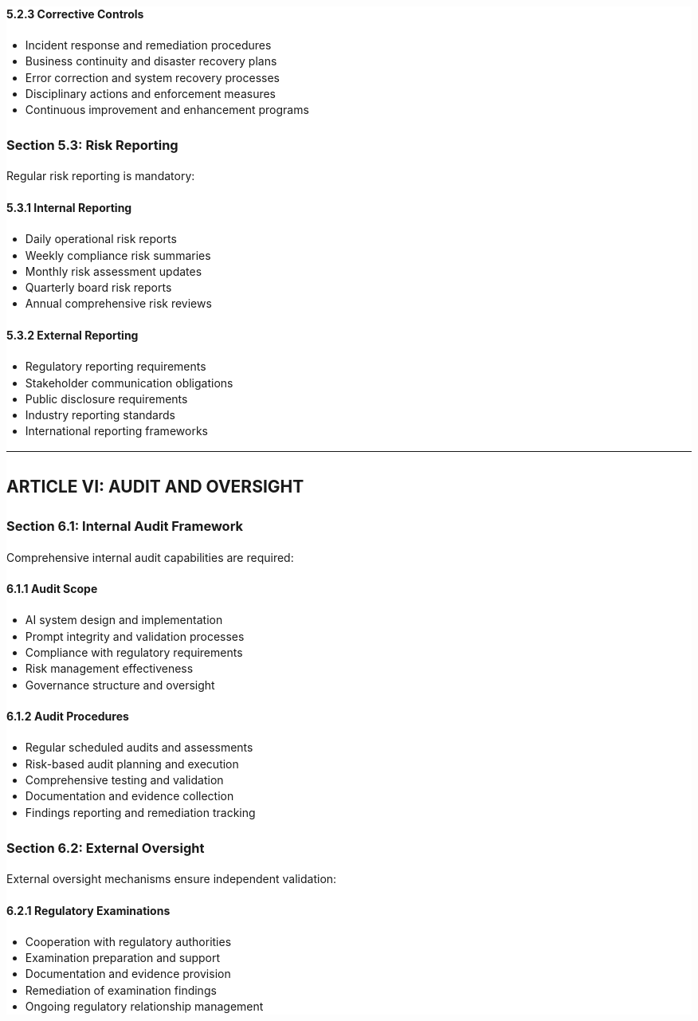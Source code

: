 #### 5.2.3 Corrective Controls
- Incident response and remediation procedures
- Business continuity and disaster recovery plans
- Error correction and system recovery processes
- Disciplinary actions and enforcement measures
- Continuous improvement and enhancement programs

### Section 5.3: Risk Reporting
Regular risk reporting is mandatory:

#### 5.3.1 Internal Reporting
- Daily operational risk reports
- Weekly compliance risk summaries
- Monthly risk assessment updates
- Quarterly board risk reports
- Annual comprehensive risk reviews

#### 5.3.2 External Reporting
- Regulatory reporting requirements
- Stakeholder communication obligations
- Public disclosure requirements
- Industry reporting standards
- International reporting frameworks

---

## ARTICLE VI: AUDIT AND OVERSIGHT

### Section 6.1: Internal Audit Framework
Comprehensive internal audit capabilities are required:

#### 6.1.1 Audit Scope
- AI system design and implementation
- Prompt integrity and validation processes
- Compliance with regulatory requirements
- Risk management effectiveness
- Governance structure and oversight

#### 6.1.2 Audit Procedures
- Regular scheduled audits and assessments
- Risk-based audit planning and execution
- Comprehensive testing and validation
- Documentation and evidence collection
- Findings reporting and remediation tracking

### Section 6.2: External Oversight
External oversight mechanisms ensure independent validation:

#### 6.2.1 Regulatory Examinations
- Cooperation with regulatory authorities
- Examination preparation and support
- Documentation and evidence provision
- Remediation of examination findings
- Ongoing regulatory relationship management
